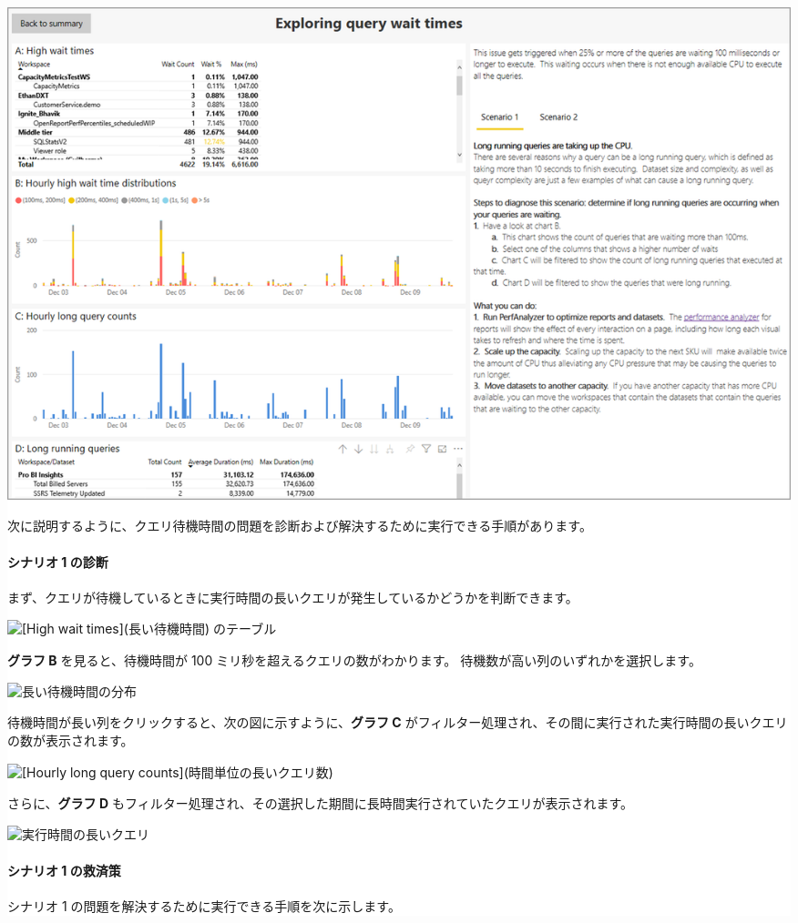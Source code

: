 ![クエリ待機の詳細ページ](media/service-premium-metrics-app/premium-metrics-app-10.png)

次に説明するように、クエリ待機時間の問題を診断および解決するために実行できる手順があります。

#### <a name="diagnosing-scenario-one"></a>シナリオ 1 の診断

まず、クエリが待機しているときに実行時間の長いクエリが発生しているかどうかを判断できます。 

![[High wait times]\(長い待機時間\) のテーブル](media/service-premium-metrics-app/premium-metrics-app-11.png)

**グラフ B** を見ると、待機時間が 100 ミリ秒を超えるクエリの数がわかります。 待機数が高い列のいずれかを選択します。

![長い待機時間の分布](media/service-premium-metrics-app/premium-metrics-app-12.png)

待機時間が長い列をクリックすると、次の図に示すように、**グラフ C** がフィルター処理され、その間に実行された実行時間の長いクエリの数が表示されます。

![[Hourly long query counts]\(時間単位の長いクエリ数\)](media/service-premium-metrics-app/premium-metrics-app-13.png)

さらに、**グラフ D** もフィルター処理され、その選択した期間に長時間実行されていたクエリが表示されます。

![実行時間の長いクエリ](media/service-premium-metrics-app/premium-metrics-app-14.png)

#### <a name="remedies-for-scenario-one"></a>シナリオ 1 の救済策

シナリオ 1 の問題を解決するために実行できる手順を次に示します。

